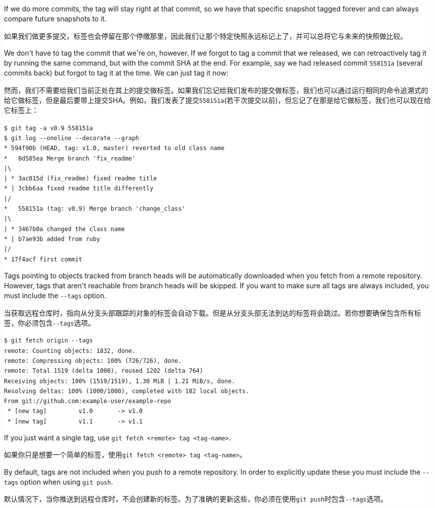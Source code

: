 If we do more commits, the tag will stay right at that commit, so we have that specific snapshot tagged forever and can always compare future snapshots to it.

如果我们做更多提交，标签也会停留在那个停缴那里，因此我们让那个特定快照永远标记上了，并可以总将它与未来的快照做比较。

We don't have to tag the commit that we're on, however. If we forgot to tag a commit that we released, we can retroactively tag it by running the same command, but with the commit SHA at the end. For example, say we had released commit `558151a` (several commits back) but forgot to tag it at the time. We can just tag it now:

然而，我们不需要给我们当前正处在其上的提交做标签。如果我们忘记给我们发布的提交做标签，我们也可以通过运行相同的命令追溯式的给它做标签，但是最后要带上提交SHA。例如，我们发表了提交`558151a`(若干次提交以前)，但忘记了在那是给它做标签，我们也可以现在给它标签上：

	$ git tag -a v0.9 558151a
	$ git log --oneline --decorate --graph
	* 594f90b (HEAD, tag: v1.0, master) reverted to old class name
	*   8d585ea Merge branch 'fix_readme'
	|\
	| * 3ac015d (fix_readme) fixed readme title
	* | 3cbb6aa fixed readme title differently
	|/
	*   558151a (tag: v0.9) Merge branch 'change_class'
	|\
	| * 3467b0a changed the class name
	* | b7ae93b added from ruby
	|/
	* 17f4acf first commit

Tags pointing to objects tracked from branch heads will be automatically downloaded when you fetch from a remote repository. However, tags that aren't reachable from branch heads will be skipped. If you want to make sure all tags are always included, you must include the `--tags` option.

当获取远程仓库时，指向从分支头部跟踪的对象的标签会自动下载。但是从分支头部无法到达的标签将会跳过。若你想要确保包含所有标签，你必须包含`--tags`选项。

	$ git fetch origin --tags
	remote: Counting objects: 1832, done.
	remote: Compressing objects: 100% (726/726), done.
	remote: Total 1519 (delta 1000), reused 1202 (delta 764)
	Receiving objects: 100% (1519/1519), 1.30 MiB | 1.21 MiB/s, done.
	Resolving deltas: 100% (1000/1000), completed with 182 local objects.
	From git://github.com:example-user/example-repo
	 * [new tag]         v1.0       -> v1.0
	 * [new tag]         v1.1       -> v1.1

If you just want a single tag, use `git fetch <remote> tag <tag-name>`.

如果你只是想要一个简单的标签，使用`git fetch <remote> tag <tag-name>`。

By default, tags are not included when you push to a remote repository. In order to explicitly update these you must include the `--tags` option when using `git push`.

默认情况下，当你推送到远程仓库时，不会创建新的标签。为了准确的更新这些，你必须在使用`git push`时包含`--tags`选项。
